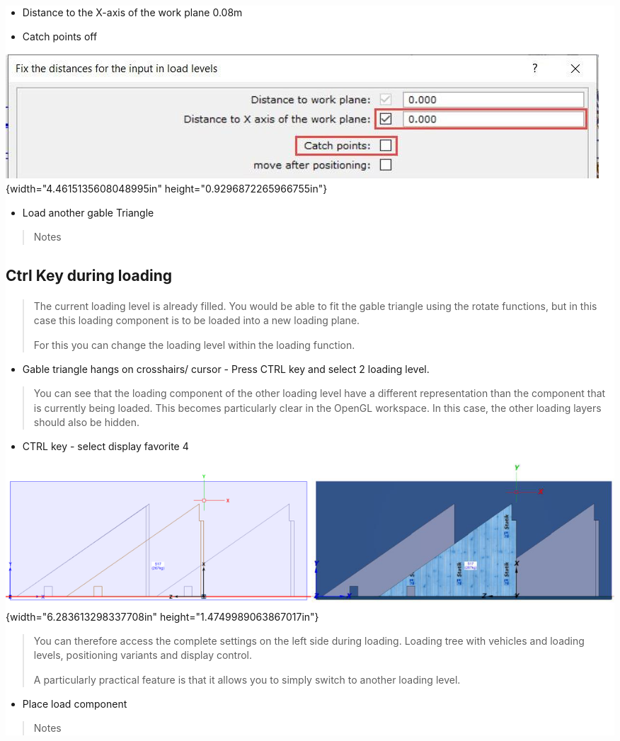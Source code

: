 -   Distance to the X-axis of the work plane 0.08m

-   Catch points off

![](mediaLoadPlanning/media/image40.jpeg){width="4.4615135608048995in" height="0.9296872265966755in"}

-   Load another gable Triangle

> Notes

## Ctrl Key during loading

> The current loading level is already filled. You would be able to fit the gable triangle using the rotate functions, but in this case this loading component is to be loaded into a new loading plane.
>
> For this you can change the loading level within the loading function.

-   Gable triangle hangs on crosshairs/ cursor - Press CTRL key and select 2 loading level.

> You can see that the loading component of the other loading level have a different representation than the component that is currently being loaded. This becomes particularly clear in the OpenGL workspace. In this case, the other loading layers should also be hidden.

-   CTRL key - select display favorite 4

![](mediaLoadPlanning/media/image41.png){width="6.283613298337708in" height="1.4749989063867017in"}

> You can therefore access the complete settings on the left side during loading. Loading tree with vehicles and loading levels, positioning variants and display control.
>
> A particularly practical feature is that it allows you to simply switch to another loading level.

-   Place load component

> Notes
